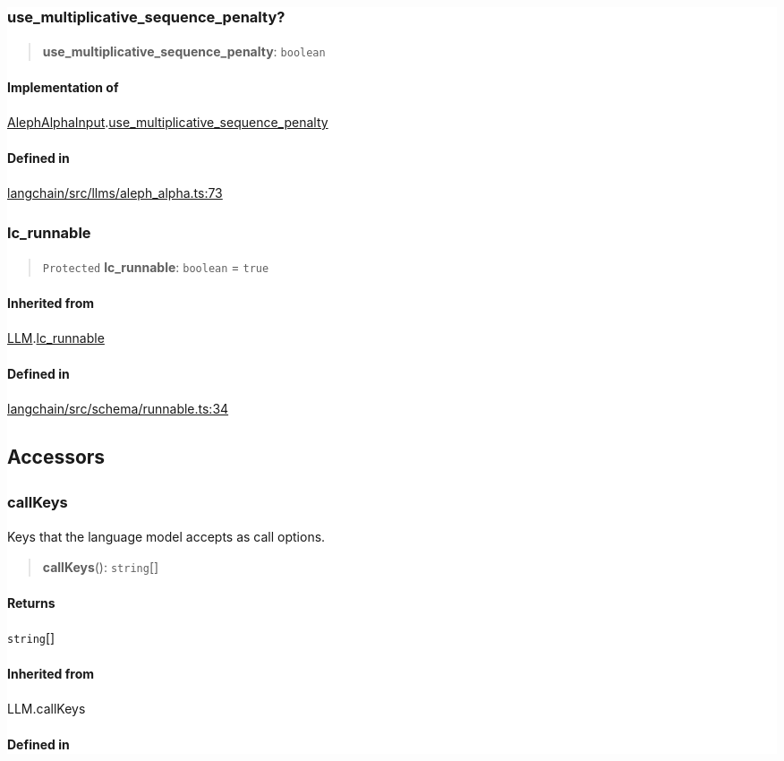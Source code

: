 ### use\_multiplicative\_sequence\_penalty?[](#use_multiplicative_sequence_penalty "Direct link to use_multiplicative_sequence_penalty?")

> **use\_multiplicative\_sequence\_penalty**: `boolean`

#### Implementation of[](#implementation-of-39 "Direct link to Implementation of")

[AlephAlphaInput](/docs/api/llms_aleph_alpha/interfaces/AlephAlphaInput).[use\_multiplicative\_sequence\_penalty](/docs/api/llms_aleph_alpha/interfaces/AlephAlphaInput#use_multiplicative_sequence_penalty)

#### Defined in[](#defined-in-46 "Direct link to Defined in")

[langchain/src/llms/aleph\_alpha.ts:73](https://github.com/hwchase17/langchainjs/blob/1c1274d/langchain/src/llms/aleph_alpha.ts#L73)

### lc\_runnable[](#lc_runnable "Direct link to lc_runnable")

> `Protected` **lc\_runnable**: `boolean` = `true`

#### Inherited from[](#inherited-from-11 "Direct link to Inherited from")

[LLM](/docs/api/llms_base/classes/LLM).[lc\_runnable](/docs/api/llms_base/classes/LLM#lc_runnable)

#### Defined in[](#defined-in-47 "Direct link to Defined in")

[langchain/src/schema/runnable.ts:34](https://github.com/hwchase17/langchainjs/blob/1c1274d/langchain/src/schema/runnable.ts#L34)

Accessors[](#accessors "Direct link to Accessors")
---------------------------------------------------

### callKeys[](#callkeys "Direct link to callKeys")

Keys that the language model accepts as call options.

> **callKeys**(): `string`\[\]

#### Returns[](#returns-1 "Direct link to Returns")

`string`\[\]

#### Inherited from[](#inherited-from-12 "Direct link to Inherited from")

LLM.callKeys

#### Defined in[](#defined-in-48 "Direct link to Defined in")
